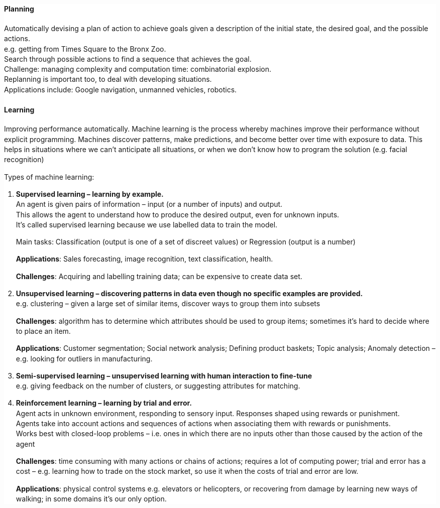 #### Planning

Automatically devising a plan of action to achieve goals given a description of the initial state, the desired goal, and the possible actions.  
e.g. getting from Times Square to the Bronx Zoo.  
Search through possible actions to find a sequence that achieves the goal.  
Challenge: managing complexity and computation time: combinatorial explosion.  
Replanning is important too, to deal with developing situations.  
Applications include: Google navigation, unmanned vehicles, robotics.

#### Learning

Improving performance automatically. Machine learning is the process whereby machines improve their performance without explicit programming. Machines discover patterns, make predictions, and become better over time with exposure to data. This helps in situations where we can’t anticipate all situations, or when we don’t know how to program the solution (e.g. facial recognition)

Types of machine learning:

1. **Supervised learning – learning by example.**  
   An agent is given pairs of information – input (or a number of inputs) and output.  
   This allows the agent to understand how to produce the desired output, even for unknown inputs.  
   It’s called supervised learning because we use labelled data to train the model.

   Main tasks: Classification (output is one of a set of discreet values) or Regression (output is a number)

   **Applications**: Sales forecasting, image recognition, text classification, health.

   **Challenges**: Acquiring and labelling training data; can be expensive to create data set.

2. **Unsupervised learning – discovering patterns in data even though no specific examples are provided.**  
   e.g. clustering – given a large set of similar items, discover ways to group them into subsets

   **Challenges**: algorithm has to determine which attributes should be used to group items; sometimes it’s hard to decide where to place an item.

   **Applications**: Customer segmentation; Social network analysis; Defining product baskets; Topic analysis; Anomaly detection – e.g. looking for outliers in manufacturing.

3. **Semi-supervised learning – unsupervised learning with human interaction to fine-tune**  
   e.g. giving feedback on the number of clusters, or suggesting attributes for matching.

4. **Reinforcement learning – learning by trial and error.**  
   Agent acts in unknown environment, responding to sensory input. Responses shaped using rewards or punishment.  
   Agents take into account actions and sequences of actions when associating them with rewards or punishments.  
   Works best with closed-loop problems – i.e. ones in which there are no inputs other than those caused by the action of the agent

   **Challenges**: time consuming with many actions or chains of actions; requires a lot of computing power; trial and error has a cost – e.g. learning how to trade on the stock market, so use it when the costs of trial and error are low.

   **Applications**: physical control systems e.g. elevators or helicopters, or recovering from damage by learning new ways of walking; in some domains it’s our only option.
